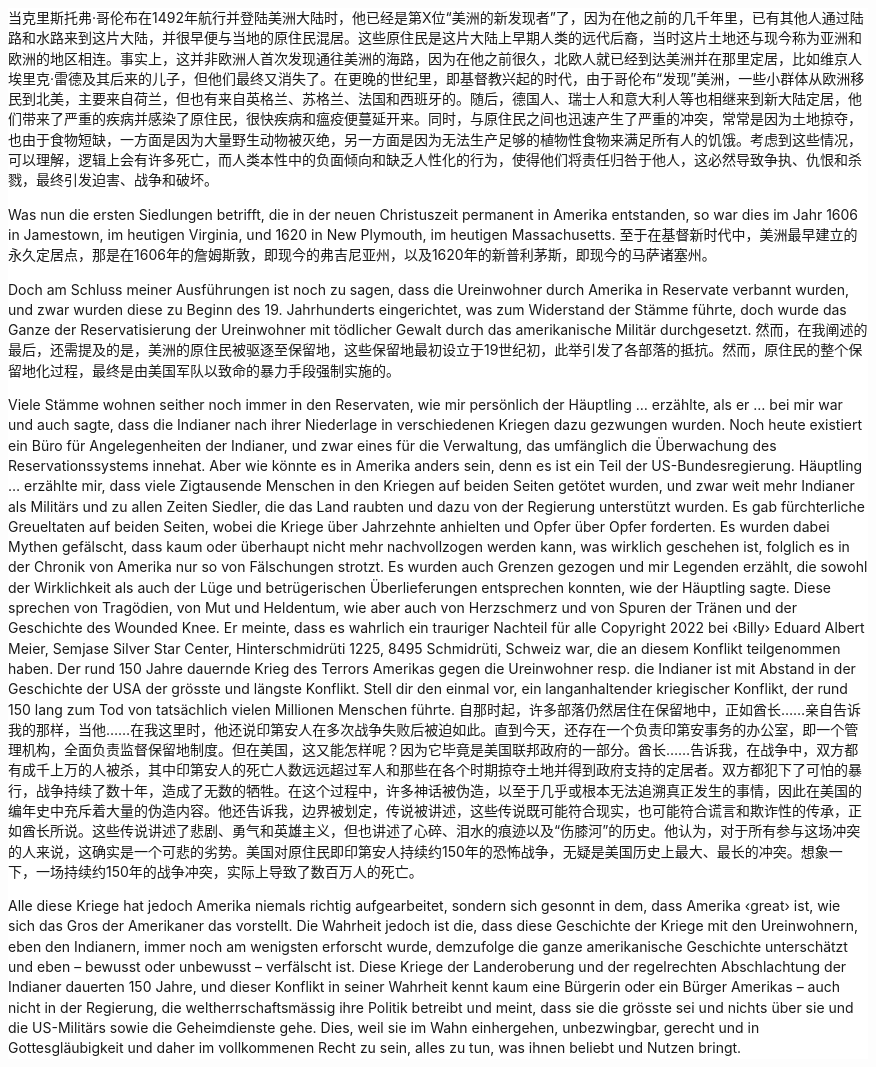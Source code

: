 当克里斯托弗·哥伦布在1492年航行并登陆美洲大陆时，他已经是第X位“美洲的新发现者”了，因为在他之前的几千年里，已有其他人通过陆路和水路来到这片大陆，并很早便与当地的原住民混居。这些原住民是这片大陆上早期人类的远代后裔，当时这片土地还与现今称为亚洲和欧洲的地区相连。事实上，这并非欧洲人首次发现通往美洲的海路，因为在他之前很久，北欧人就已经到达美洲并在那里定居，比如维京人埃里克·雷德及其后来的儿子，但他们最终又消失了。在更晚的世纪里，即基督教兴起的时代，由于哥伦布“发现”美洲，一些小群体从欧洲移民到北美，主要来自荷兰，但也有来自英格兰、苏格兰、法国和西班牙的。随后，德国人、瑞士人和意大利人等也相继来到新大陆定居，他们带来了严重的疾病并感染了原住民，很快疾病和瘟疫便蔓延开来。同时，与原住民之间也迅速产生了严重的冲突，常常是因为土地掠夺，也由于食物短缺，一方面是因为大量野生动物被灭绝，另一方面是因为无法生产足够的植物性食物来满足所有人的饥饿。考虑到这些情况，可以理解，逻辑上会有许多死亡，而人类本性中的负面倾向和缺乏人性化的行为，使得他们将责任归咎于他人，这必然导致争执、仇恨和杀戮，最终引发迫害、战争和破坏。

Was nun die ersten Siedlungen betrifft, die in der neuen Christuszeit permanent in Amerika entstanden, so war dies im Jahr 1606 in Jamestown, im heutigen Virginia, und 1620 in New Plymouth, im heutigen Massachusetts.
至于在基督新时代中，美洲最早建立的永久定居点，那是在1606年的詹姆斯敦，即现今的弗吉尼亚州，以及1620年的新普利茅斯，即现今的马萨诸塞州。

Doch am Schluss meiner Ausführungen ist noch zu sagen, dass die Ureinwohner durch Amerika in Reservate verbannt wurden, und zwar wurden diese zu Beginn des 19. Jahrhunderts eingerichtet, was zum Widerstand der Stämme führte, doch wurde das Ganze der Reservatisierung der Ureinwohner mit tödlicher Gewalt durch das amerikanische Militär durchgesetzt.
然而，在我阐述的最后，还需提及的是，美洲的原住民被驱逐至保留地，这些保留地最初设立于19世纪初，此举引发了各部落的抵抗。然而，原住民的整个保留地化过程，最终是由美国军队以致命的暴力手段强制实施的。

Viele Stämme wohnen seither noch immer in den Reservaten, wie mir persönlich der Häuptling … erzählte, als er … bei mir war und auch sagte, dass die Indianer nach ihrer Niederlage in verschiedenen Kriegen dazu gezwungen wurden. Noch heute existiert ein Büro für Angelegenheiten der Indianer, und zwar eines für die Verwaltung, das umfänglich die Überwachung des Reservationssystems innehat. Aber wie könnte es in Amerika anders sein, denn es ist ein Teil der US-Bundesregierung. Häuptling … erzählte mir, dass viele Zigtausende Menschen in den Kriegen auf beiden Seiten getötet wurden, und zwar weit mehr Indianer als Militärs und zu allen Zeiten Siedler, die das Land raubten und dazu von der Regierung unterstützt wurden. Es gab fürchterliche Greueltaten auf beiden Seiten, wobei die Kriege über Jahrzehnte anhielten und Opfer über Opfer forderten. Es wurden dabei Mythen gefälscht, dass kaum oder überhaupt nicht mehr nachvollzogen werden kann, was wirklich geschehen ist, folglich es in der Chronik von Amerika nur so von Fälschungen strotzt. Es wurden auch Grenzen gezogen und mir Legenden erzählt, die sowohl der Wirklichkeit als auch der Lüge und betrügerischen Überlieferungen entsprechen konnten, wie der Häuptling sagte. Diese sprechen von Tragödien, von Mut und Heldentum, wie aber auch von Herzschmerz und von Spuren der Tränen und der Geschichte des Wounded Knee. Er meinte, dass es wahrlich ein trauriger Nachteil für alle Copyright 2022 bei ‹Billy› Eduard Albert Meier, Semjase Silver Star Center, Hinterschmidrüti 1225, 8495 Schmidrüti, Schweiz war, die an diesem Konflikt teilgenommen haben. Der rund 150 Jahre dauernde Krieg des Terrors Amerikas gegen die Ureinwohner resp. die Indianer ist mit Abstand in der Geschichte der USA der grösste und längste Konflikt. Stell dir den einmal vor, ein langanhaltender kriegischer Konflikt, der rund 150 lang zum Tod von tatsächlich vielen Millionen Menschen führte.
自那时起，许多部落仍然居住在保留地中，正如酋长……亲自告诉我的那样，当他……在我这里时，他还说印第安人在多次战争失败后被迫如此。直到今天，还存在一个负责印第安事务的办公室，即一个管理机构，全面负责监督保留地制度。但在美国，这又能怎样呢？因为它毕竟是美国联邦政府的一部分。酋长……告诉我，在战争中，双方都有成千上万的人被杀，其中印第安人的死亡人数远远超过军人和那些在各个时期掠夺土地并得到政府支持的定居者。双方都犯下了可怕的暴行，战争持续了数十年，造成了无数的牺牲。在这个过程中，许多神话被伪造，以至于几乎或根本无法追溯真正发生的事情，因此在美国的编年史中充斥着大量的伪造内容。他还告诉我，边界被划定，传说被讲述，这些传说既可能符合现实，也可能符合谎言和欺诈性的传承，正如酋长所说。这些传说讲述了悲剧、勇气和英雄主义，但也讲述了心碎、泪水的痕迹以及“伤膝河”的历史。他认为，对于所有参与这场冲突的人来说，这确实是一个可悲的劣势。美国对原住民即印第安人持续约150年的恐怖战争，无疑是美国历史上最大、最长的冲突。想象一下，一场持续约150年的战争冲突，实际上导致了数百万人的死亡。

Alle diese Kriege hat jedoch Amerika niemals richtig aufgearbeitet, sondern sich gesonnt in dem, dass Amerika ‹great› ist, wie sich das Gros der Amerikaner das vorstellt. Die Wahrheit jedoch ist die, dass diese Geschichte der Kriege mit den Ureinwohnern, eben den Indianern, immer noch am wenigsten erforscht wurde, demzufolge die ganze amerikanische Geschichte unterschätzt und eben – bewusst oder unbewusst – verfälscht ist. Diese Kriege der Landeroberung und der regelrechten Abschlachtung der Indianer dauerten 150 Jahre, und dieser Konflikt in seiner Wahrheit kennt kaum eine Bürgerin oder ein Bürger Amerikas – auch nicht in der Regierung, die weltherrschaftsmässig ihre Politik betreibt und meint, dass sie die grösste sei und nichts über sie und die US-Militärs sowie die Geheimdienste gehe. Dies, weil sie im Wahn einhergehen, unbezwingbar, gerecht und in Gottesgläubigkeit und daher im vollkommenen Recht zu sein, alles zu tun, was ihnen beliebt und Nutzen bringt.
